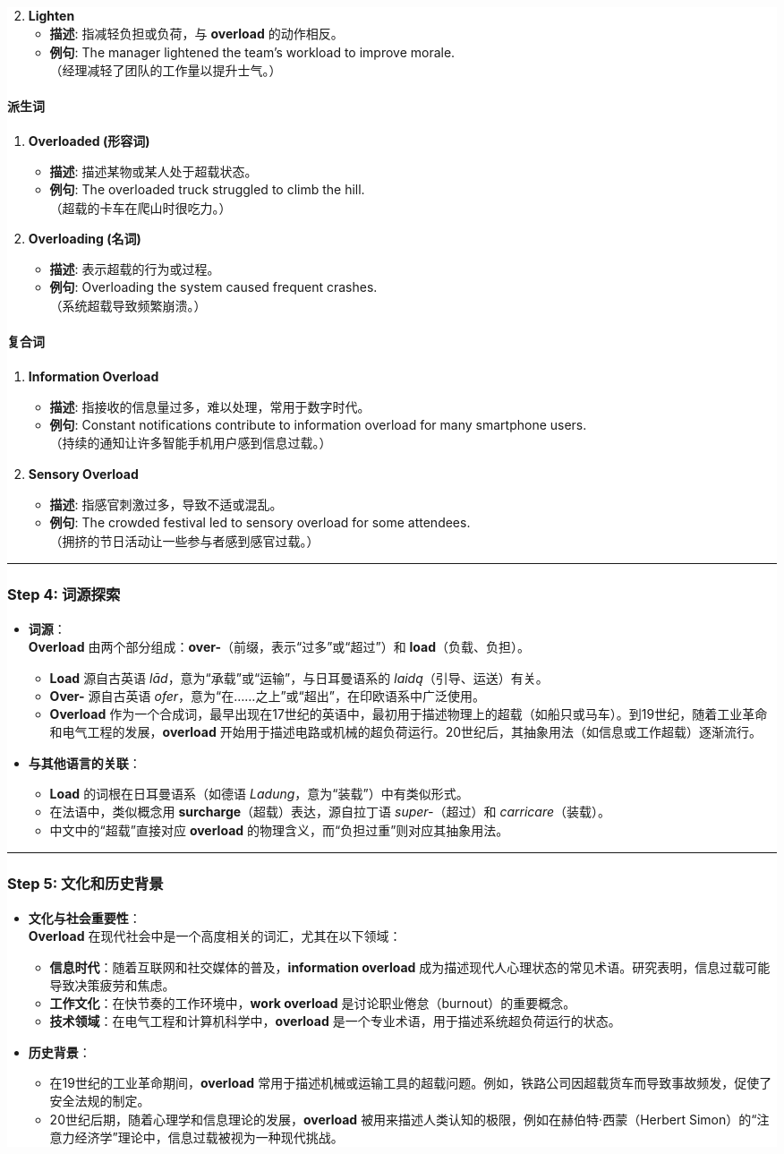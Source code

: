 2. **Lighten**  
   - **描述**: 指减轻负担或负荷，与 **overload** 的动作相反。  
   - **例句**: The manager lightened the team’s workload to improve morale.  
     （经理减轻了团队的工作量以提升士气。）  

#### 派生词
1. **Overloaded (形容词)**  
   - **描述**: 描述某物或某人处于超载状态。  
   - **例句**: The overloaded truck struggled to climb the hill.  
     （超载的卡车在爬山时很吃力。）  

2. **Overloading (名词)**  
   - **描述**: 表示超载的行为或过程。  
   - **例句**: Overloading the system caused frequent crashes.  
     （系统超载导致频繁崩溃。）  

#### 复合词
1. **Information Overload**  
   - **描述**: 指接收的信息量过多，难以处理，常用于数字时代。  
   - **例句**: Constant notifications contribute to information overload for many smartphone users.  
     （持续的通知让许多智能手机用户感到信息过载。）  

2. **Sensory Overload**  
   - **描述**: 指感官刺激过多，导致不适或混乱。  
   - **例句**: The crowded festival led to sensory overload for some attendees.  
     （拥挤的节日活动让一些参与者感到感官过载。）  

---

### Step 4: 词源探索

- **词源**：  
  **Overload** 由两个部分组成：**over-**（前缀，表示“过多”或“超过”）和 **load**（负载、负担）。  
  - **Load** 源自古英语 *lād*，意为“承载”或“运输”，与日耳曼语系的 *laidą*（引导、运送）有关。  
  - **Over-** 源自古英语 *ofer*，意为“在……之上”或“超出”，在印欧语系中广泛使用。  
  - **Overload** 作为一个合成词，最早出现在17世纪的英语中，最初用于描述物理上的超载（如船只或马车）。到19世纪，随着工业革命和电气工程的发展，**overload** 开始用于描述电路或机械的超负荷运行。20世纪后，其抽象用法（如信息或工作超载）逐渐流行。

- **与其他语言的关联**：  
  - **Load** 的词根在日耳曼语系（如德语 *Ladung*，意为“装载”）中有类似形式。  
  - 在法语中，类似概念用 **surcharge**（超载）表达，源自拉丁语 *super-*（超过）和 *carricare*（装载）。  
  - 中文中的“超载”直接对应 **overload** 的物理含义，而“负担过重”则对应其抽象用法。

---

### Step 5: 文化和历史背景

- **文化与社会重要性**：  
  **Overload** 在现代社会中是一个高度相关的词汇，尤其在以下领域：  
  - **信息时代**：随着互联网和社交媒体的普及，**information overload** 成为描述现代人心理状态的常见术语。研究表明，信息过载可能导致决策疲劳和焦虑。  
  - **工作文化**：在快节奏的工作环境中，**work overload** 是讨论职业倦怠（burnout）的重要概念。  
  - **技术领域**：在电气工程和计算机科学中，**overload** 是一个专业术语，用于描述系统超负荷运行的状态。

- **历史背景**：  
  - 在19世纪的工业革命期间，**overload** 常用于描述机械或运输工具的超载问题。例如，铁路公司因超载货车而导致事故频发，促使了安全法规的制定。  
  - 20世纪后期，随着心理学和信息理论的发展，**overload** 被用来描述人类认知的极限，例如在赫伯特·西蒙（Herbert Simon）的“注意力经济学”理论中，信息过载被视为一种现代挑战。
